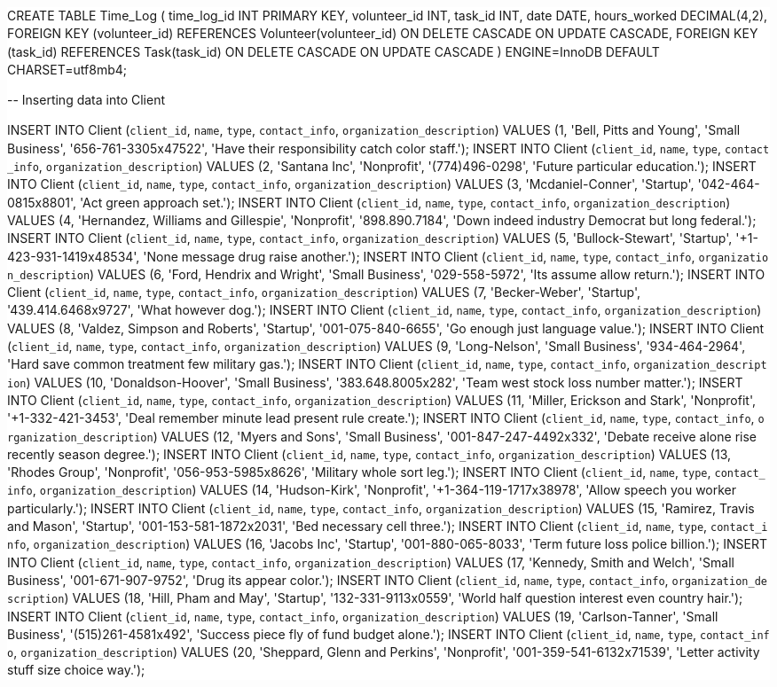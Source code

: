 CREATE TABLE Time_Log (
  time_log_id INT PRIMARY KEY,
  volunteer_id INT,
  task_id INT,
  date DATE,
  hours_worked DECIMAL(4,2),
  FOREIGN KEY (volunteer_id) REFERENCES Volunteer(volunteer_id) ON DELETE CASCADE ON UPDATE CASCADE,
  FOREIGN KEY (task_id) REFERENCES Task(task_id) ON DELETE CASCADE ON UPDATE CASCADE
) ENGINE=InnoDB DEFAULT CHARSET=utf8mb4;


-- Inserting data into Client

INSERT INTO Client (`client_id`, `name`, `type`, `contact_info`, `organization_description`) VALUES (1, 'Bell, Pitts and Young', 'Small Business', '656-761-3305x47522', 'Have their responsibility catch color staff.');
INSERT INTO Client (`client_id`, `name`, `type`, `contact_info`, `organization_description`) VALUES (2, 'Santana Inc', 'Nonprofit', '(774)496-0298', 'Future particular education.');
INSERT INTO Client (`client_id`, `name`, `type`, `contact_info`, `organization_description`) VALUES (3, 'Mcdaniel-Conner', 'Startup', '042-464-0815x8801', 'Act green approach set.');
INSERT INTO Client (`client_id`, `name`, `type`, `contact_info`, `organization_description`) VALUES (4, 'Hernandez, Williams and Gillespie', 'Nonprofit', '898.890.7184', 'Down indeed industry Democrat but long federal.');
INSERT INTO Client (`client_id`, `name`, `type`, `contact_info`, `organization_description`) VALUES (5, 'Bullock-Stewart', 'Startup', '+1-423-931-1419x48534', 'None message drug raise another.');
INSERT INTO Client (`client_id`, `name`, `type`, `contact_info`, `organization_description`) VALUES (6, 'Ford, Hendrix and Wright', 'Small Business', '029-558-5972', 'Its assume allow return.');
INSERT INTO Client (`client_id`, `name`, `type`, `contact_info`, `organization_description`) VALUES (7, 'Becker-Weber', 'Startup', '439.414.6468x9727', 'What however dog.');
INSERT INTO Client (`client_id`, `name`, `type`, `contact_info`, `organization_description`) VALUES (8, 'Valdez, Simpson and Roberts', 'Startup', '001-075-840-6655', 'Go enough just language value.');
INSERT INTO Client (`client_id`, `name`, `type`, `contact_info`, `organization_description`) VALUES (9, 'Long-Nelson', 'Small Business', '934-464-2964', 'Hard save common treatment few military gas.');
INSERT INTO Client (`client_id`, `name`, `type`, `contact_info`, `organization_description`) VALUES (10, 'Donaldson-Hoover', 'Small Business', '383.648.8005x282', 'Team west stock loss number matter.');
INSERT INTO Client (`client_id`, `name`, `type`, `contact_info`, `organization_description`) VALUES (11, 'Miller, Erickson and Stark', 'Nonprofit', '+1-332-421-3453', 'Deal remember minute lead present rule create.');
INSERT INTO Client (`client_id`, `name`, `type`, `contact_info`, `organization_description`) VALUES (12, 'Myers and Sons', 'Small Business', '001-847-247-4492x332', 'Debate receive alone rise recently season degree.');
INSERT INTO Client (`client_id`, `name`, `type`, `contact_info`, `organization_description`) VALUES (13, 'Rhodes Group', 'Nonprofit', '056-953-5985x8626', 'Military whole sort leg.');
INSERT INTO Client (`client_id`, `name`, `type`, `contact_info`, `organization_description`) VALUES (14, 'Hudson-Kirk', 'Nonprofit', '+1-364-119-1717x38978', 'Allow speech you worker particularly.');
INSERT INTO Client (`client_id`, `name`, `type`, `contact_info`, `organization_description`) VALUES (15, 'Ramirez, Travis and Mason', 'Startup', '001-153-581-1872x2031', 'Bed necessary cell three.');
INSERT INTO Client (`client_id`, `name`, `type`, `contact_info`, `organization_description`) VALUES (16, 'Jacobs Inc', 'Startup', '001-880-065-8033', 'Term future loss police billion.');
INSERT INTO Client (`client_id`, `name`, `type`, `contact_info`, `organization_description`) VALUES (17, 'Kennedy, Smith and Welch', 'Small Business', '001-671-907-9752', 'Drug its appear color.');
INSERT INTO Client (`client_id`, `name`, `type`, `contact_info`, `organization_description`) VALUES (18, 'Hill, Pham and May', 'Startup', '132-331-9113x0559', 'World half question interest even country hair.');
INSERT INTO Client (`client_id`, `name`, `type`, `contact_info`, `organization_description`) VALUES (19, 'Carlson-Tanner', 'Small Business', '(515)261-4581x492', 'Success piece fly of fund budget alone.');
INSERT INTO Client (`client_id`, `name`, `type`, `contact_info`, `organization_description`) VALUES (20, 'Sheppard, Glenn and Perkins', 'Nonprofit', '001-359-541-6132x71539', 'Letter activity stuff size choice way.');